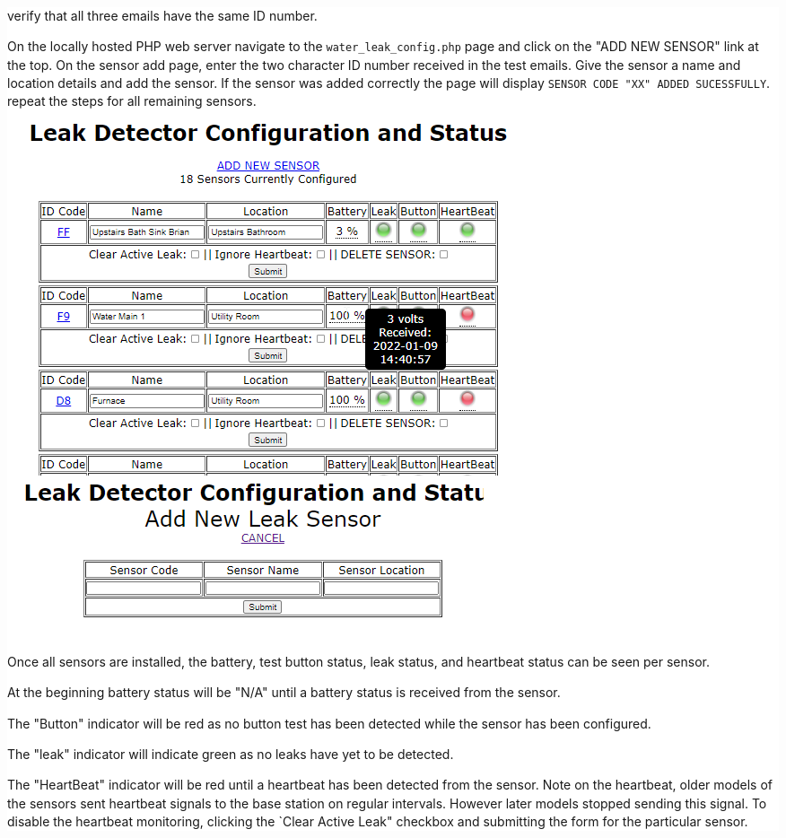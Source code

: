 verify that all three emails have the same ID number. 

On the locally hosted PHP web server navigate to the `water_leak_config.php` page and click on the "ADD NEW SENSOR" link at the top. On the sensor add page, enter the two character ID number received in the test emails. Give the sensor a name and location details and add the sensor. If the sensor was added correctly the page will display `SENSOR CODE "XX" ADDED SUCESSFULLY`. repeat the steps for all remaining sensors. 

<img src="https://raw.githubusercontent.com/wallacebrf/Govee-H5054-Leak-Detector/main/2022_01_10_12_59_34_Water_Leak_Config.png" alt="config">

<img src="https://raw.githubusercontent.com/wallacebrf/Govee-H5054-Leak-Detector/main/2022_01_10_12_59_34_Water_Leak_Config2.png" alt="add">

Once all sensors are installed, the battery, test button status, leak status, and heartbeat status can be seen per sensor. 

At the beginning battery status will be "N/A" until a battery status is received from the sensor. 

The "Button" indicator will be red as no button test has been detected while the sensor has been configured. 

The "leak" indicator will indicate green as no leaks have yet to be detected. 

The "HeartBeat" indicator will be red until a heartbeat has been detected from the sensor. Note on the heartbeat, older models of the sensors sent heartbeat signals to the base station on regular intervals. However later models stopped sending this signal. To disable the heartbeat monitoring, clicking the `Clear Active Leak" checkbox and submitting the form for the particular sensor. 
